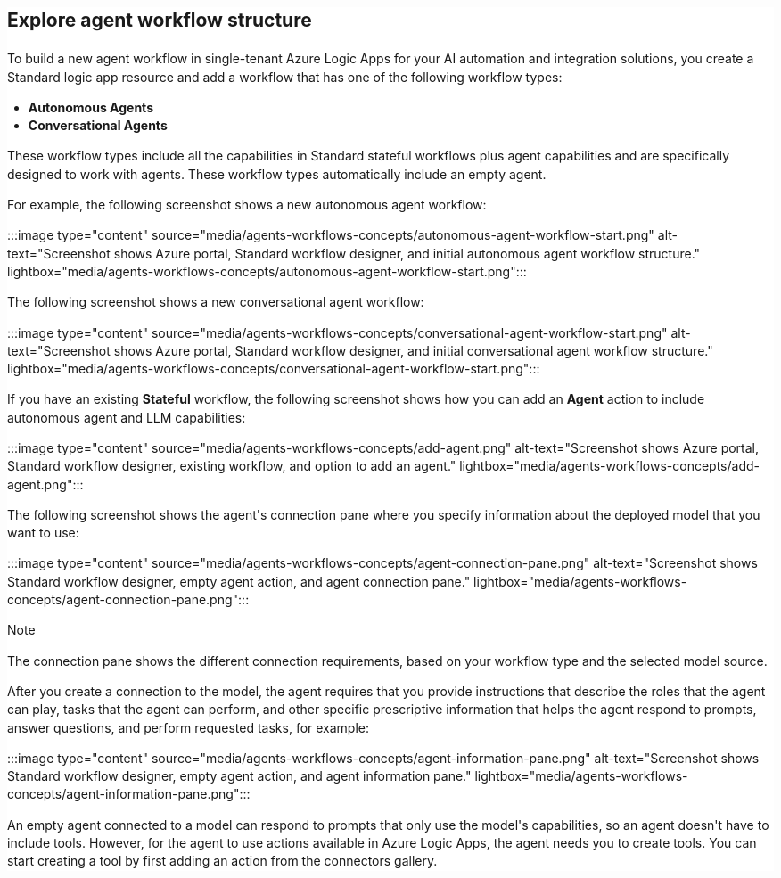 ## Explore agent workflow structure

To build a new agent workflow in single-tenant Azure Logic Apps for your AI automation and integration solutions, you create a Standard logic app resource and add a workflow that has one of the following workflow types:

- **Autonomous Agents**
- **Conversational Agents**

These workflow types include all the capabilities in Standard stateful workflows plus agent capabilities and are specifically designed to work with agents. These workflow types automatically include an empty agent.

For example, the following screenshot shows a new autonomous agent workflow:

:::image type="content" source="media/agents-workflows-concepts/autonomous-agent-workflow-start.png" alt-text="Screenshot shows Azure portal, Standard workflow designer, and initial autonomous agent workflow structure." lightbox="media/agents-workflows-concepts/autonomous-agent-workflow-start.png":::

The following screenshot shows a new conversational agent workflow:

:::image type="content" source="media/agents-workflows-concepts/conversational-agent-workflow-start.png" alt-text="Screenshot shows Azure portal, Standard workflow designer, and initial conversational agent workflow structure." lightbox="media/agents-workflows-concepts/conversational-agent-workflow-start.png":::

If you have an existing **Stateful** workflow, the following screenshot shows how you can add an **Agent** action to include autonomous agent and LLM capabilities:

:::image type="content" source="media/agents-workflows-concepts/add-agent.png" alt-text="Screenshot shows Azure portal, Standard workflow designer, existing workflow, and option to add an agent." lightbox="media/agents-workflows-concepts/add-agent.png":::

The following screenshot shows the agent's connection pane where you specify information about the deployed model that you want to use:

:::image type="content" source="media/agents-workflows-concepts/agent-connection-pane.png" alt-text="Screenshot shows Standard workflow designer, empty agent action, and agent connection pane." lightbox="media/agents-workflows-concepts/agent-connection-pane.png":::

> [!NOTE]
>
> The connection pane shows the different connection requirements, 
> based on your workflow type and the selected model source.

After you create a connection to the model, the agent requires that you provide instructions that describe the roles that the agent can play, tasks that the agent can perform, and other specific prescriptive information that helps the agent respond to prompts, answer questions, and perform requested tasks, for example:

:::image type="content" source="media/agents-workflows-concepts/agent-information-pane.png" alt-text="Screenshot shows Standard workflow designer, empty agent action, and agent information pane." lightbox="media/agents-workflows-concepts/agent-information-pane.png":::

An empty agent connected to a model can respond to prompts that only use the model's capabilities, so an agent doesn't have to include tools. However, for the agent to use actions available in Azure Logic Apps, the agent needs you to create tools. You can start creating a tool by first adding an action from the connectors gallery.
